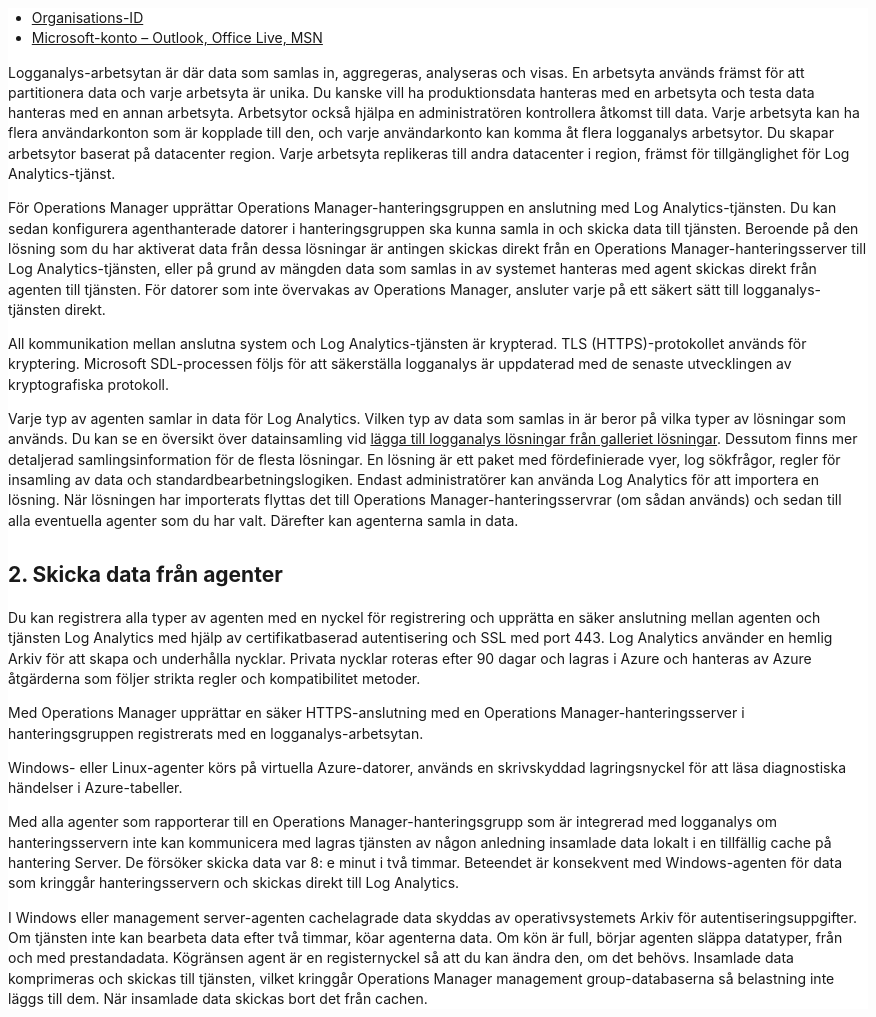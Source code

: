 * [Organisations-ID](../active-directory/fundamentals/sign-up-organization.md)
* [Microsoft-konto – Outlook, Office Live, MSN](https://account.microsoft.com/account)

Logganalys-arbetsytan är där data som samlas in, aggregeras, analyseras och visas. En arbetsyta används främst för att partitionera data och varje arbetsyta är unika. Du kanske vill ha produktionsdata hanteras med en arbetsyta och testa data hanteras med en annan arbetsyta. Arbetsytor också hjälpa en administratören kontrollera åtkomst till data. Varje arbetsyta kan ha flera användarkonton som är kopplade till den, och varje användarkonto kan komma åt flera logganalys arbetsytor. Du skapar arbetsytor baserat på datacenter region. Varje arbetsyta replikeras till andra datacenter i region, främst för tillgänglighet för Log Analytics-tjänst.

För Operations Manager upprättar Operations Manager-hanteringsgruppen en anslutning med Log Analytics-tjänsten. Du kan sedan konfigurera agenthanterade datorer i hanteringsgruppen ska kunna samla in och skicka data till tjänsten. Beroende på den lösning som du har aktiverat data från dessa lösningar är antingen skickas direkt från en Operations Manager-hanteringsserver till Log Analytics-tjänsten, eller på grund av mängden data som samlas in av systemet hanteras med agent skickas direkt från agenten till tjänsten. För datorer som inte övervakas av Operations Manager, ansluter varje på ett säkert sätt till logganalys-tjänsten direkt.

All kommunikation mellan anslutna system och Log Analytics-tjänsten är krypterad.  TLS (HTTPS)-protokollet används för kryptering.  Microsoft SDL-processen följs för att säkerställa logganalys är uppdaterad med de senaste utvecklingen av kryptografiska protokoll.

Varje typ av agenten samlar in data för Log Analytics. Vilken typ av data som samlas in är beror på vilka typer av lösningar som används. Du kan se en översikt över datainsamling vid [lägga till logganalys lösningar från galleriet lösningar](log-analytics-add-solutions.md). Dessutom finns mer detaljerad samlingsinformation för de flesta lösningar. En lösning är ett paket med fördefinierade vyer, log sökfrågor, regler för insamling av data och standardbearbetningslogiken. Endast administratörer kan använda Log Analytics för att importera en lösning. När lösningen har importerats flyttas det till Operations Manager-hanteringsservrar (om sådan används) och sedan till alla eventuella agenter som du har valt. Därefter kan agenterna samla in data.

## <a name="2-send-data-from-agents"></a>2. Skicka data från agenter
Du kan registrera alla typer av agenten med en nyckel för registrering och upprätta en säker anslutning mellan agenten och tjänsten Log Analytics med hjälp av certifikatbaserad autentisering och SSL med port 443. Log Analytics använder en hemlig Arkiv för att skapa och underhålla nycklar. Privata nycklar roteras efter 90 dagar och lagras i Azure och hanteras av Azure åtgärderna som följer strikta regler och kompatibilitet metoder.

Med Operations Manager upprättar en säker HTTPS-anslutning med en Operations Manager-hanteringsserver i hanteringsgruppen registrerats med en logganalys-arbetsytan.

Windows- eller Linux-agenter körs på virtuella Azure-datorer, används en skrivskyddad lagringsnyckel för att läsa diagnostiska händelser i Azure-tabeller.  

Med alla agenter som rapporterar till en Operations Manager-hanteringsgrupp som är integrerad med logganalys om hanteringsservern inte kan kommunicera med lagras tjänsten av någon anledning insamlade data lokalt i en tillfällig cache på hantering Server.   De försöker skicka data var 8: e minut i två timmar.  Beteendet är konsekvent med Windows-agenten för data som kringgår hanteringsservern och skickas direkt till Log Analytics.  

I Windows eller management server-agenten cachelagrade data skyddas av operativsystemets Arkiv för autentiseringsuppgifter. Om tjänsten inte kan bearbeta data efter två timmar, köar agenterna data. Om kön är full, börjar agenten släppa datatyper, från och med prestandadata. Kögränsen agent är en registernyckel så att du kan ändra den, om det behövs. Insamlade data komprimeras och skickas till tjänsten, vilket kringgår Operations Manager management group-databaserna så belastning inte läggs till dem. När insamlade data skickas bort det från cachen.
